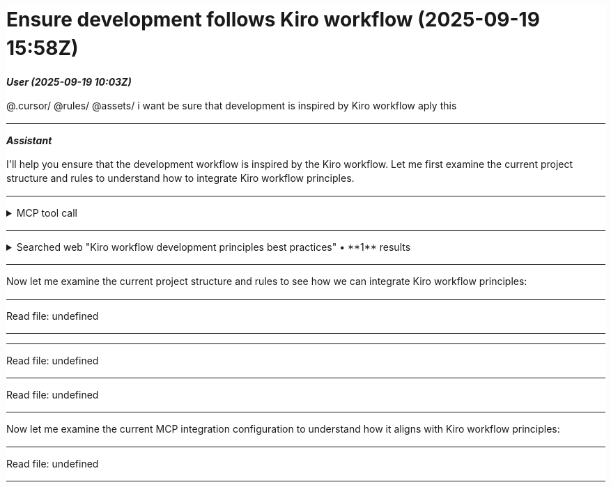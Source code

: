 

# Ensure development follows Kiro workflow (2025-09-19 15:58Z)

_**User (2025-09-19 10:03Z)**_

@.cursor/ @rules/ @assets/  i want be sure that development is inspired by Kiro workflow aply this

---

_**Assistant**_

I'll help you ensure that the development workflow is inspired by the Kiro workflow. Let me first examine the current project structure and rules to understand how to integrate Kiro workflow principles.


---

<details><summary>MCP tool call</summary></details>

---

<details><summary>Searched web "Kiro workflow development principles best practices" • **1** results</summary></details>

---

Now let me examine the current project structure and rules to see how we can integrate Kiro workflow principles:


---

Read file: undefined

---



---

Read file: undefined

---

Read file: undefined

---

Now let me examine the current MCP integration configuration to understand how it aligns with Kiro workflow principles:


---

Read file: undefined

---
